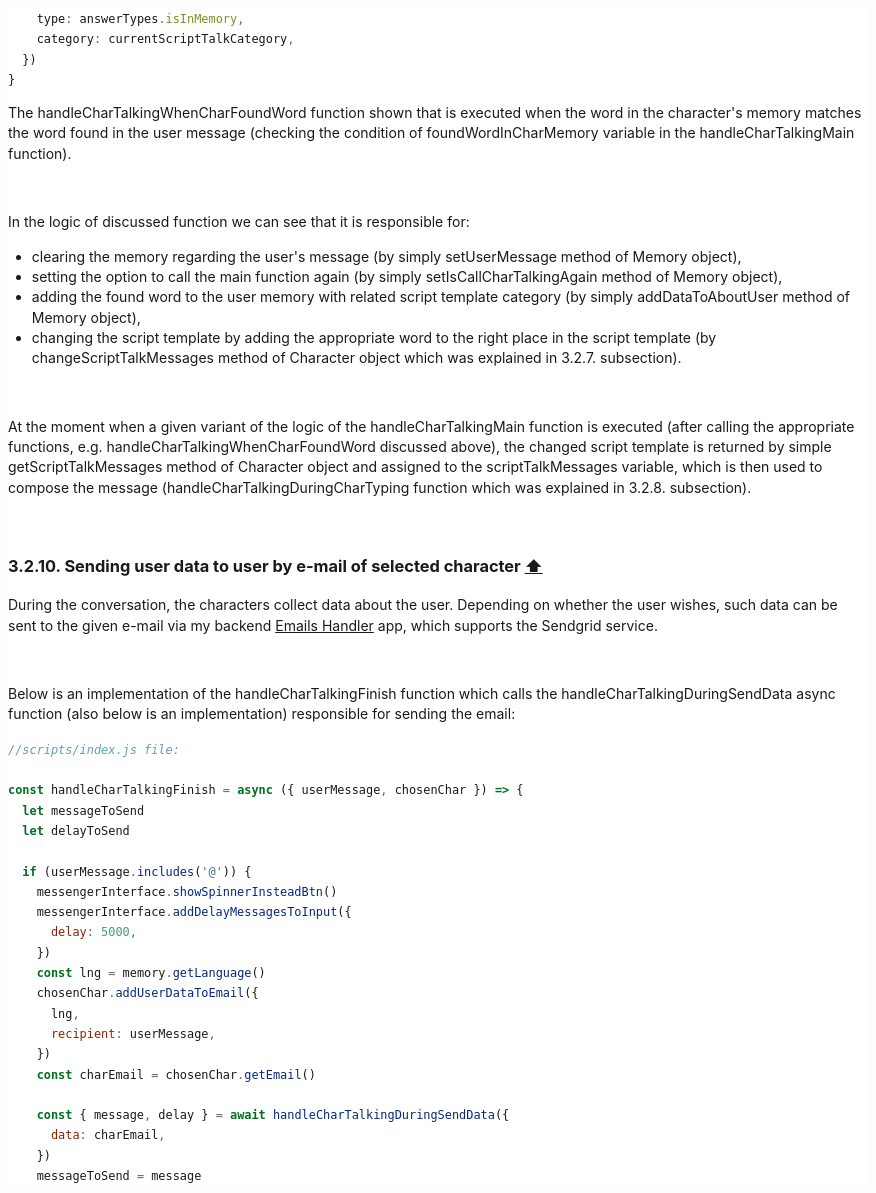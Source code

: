 ```js
    type: answerTypes.isInMemory,
    category: currentScriptTalkCategory,
  })
}
```

The handleCharTalkingWhenCharFoundWord function shown that is executed when the word in the character's memory matches the word found in the user message (checking the condition of foundWordInCharMemory variable in the handleCharTalkingMain function).

<br/>

In the logic of discussed function we can see that it is responsible for:

- clearing the memory regarding the user's message (by simply setUserMessage method of Memory object),
- setting the option to call the main function again (by simply setIsCallCharTalkingAgain method of Memory object),
- adding the found word to the user memory with related script template category (by simply addDataToAboutUser method of Memory object),
- changing the script template by adding the appropriate word to the right place in the script template (by changeScriptTalkMessages method of Character object which was explained in 3.2.7. subsection).

<br/>

At the moment when a given variant of the logic of the handleCharTalkingMain function is executed (after calling the appropriate functions, e.g. handleCharTalkingWhenCharFoundWord discussed above), the changed script template is returned by simple getScriptTalkMessages method of Character object and assigned to the scriptTalkMessages variable, which is then used to compose the message (handleCharTalkingDuringCharTyping function which was explained in 3.2.8. subsection).

<br/>

<h3 id="sending-email">3.2.10. Sending user data to user by e-mail of selected character <a href="#specific-main">⬆</a></h3>

During the conversation, the characters collect data about the user. Depending on whether the user wishes, such data can be sent to the given e-mail via my backend [Emails Handler](https://github.com/damian-lis/Emails-handler) app, which supports the Sendgrid service.

<br/>

Below is an implementation of the handleCharTalkingFinish function which calls the handleCharTalkingDuringSendData async function (also below is an implementation) responsible for sending the email:

```js
//scripts/index.js file:

const handleCharTalkingFinish = async ({ userMessage, chosenChar }) => {
  let messageToSend
  let delayToSend

  if (userMessage.includes('@')) {
    messengerInterface.showSpinnerInsteadBtn()
    messengerInterface.addDelayMessagesToInput({
      delay: 5000,
    })
    const lng = memory.getLanguage()
    chosenChar.addUserDataToEmail({
      lng,
      recipient: userMessage,
    })
    const charEmail = chosenChar.getEmail()

    const { message, delay } = await handleCharTalkingDuringSendData({
      data: charEmail,
    })
    messageToSend = message
```